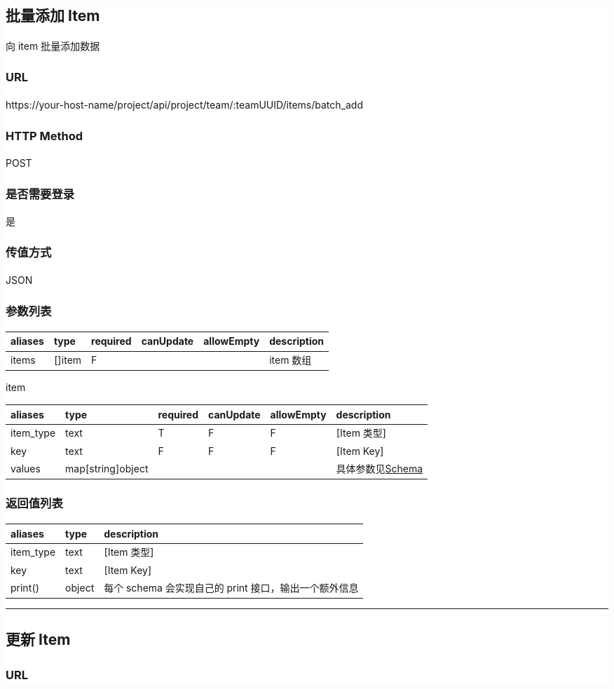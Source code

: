 
## 批量添加 Item

向 item 批量添加数据

### URL

https://your-host-name/project/api/project/team/:teamUUID/items/batch_add

### HTTP Method

POST

### 是否需要登录

是

### 传值方式

JSON

### 参数列表

| aliases | type   | required | canUpdate | allowEmpty | description |
| :------ | :----- | :------- | :-------- | :--------- | :---------- |
| items   | []item | F        |           |            | item 数组   |

item

| aliases   | type              | required | canUpdate | allowEmpty | description                              |
| :-------- | :---------------- | :------- | :-------- | :--------- | :--------------------------------------- |
| item_type | text              | T        | F         | F          | [Item 类型]                              |
| key       | text              | F        | F         | F          | [Item Key]                               |
| values    | map[string]object |          |           |            | 具体参数见[Schema](../graphql/schema.md) |

### 返回值列表

| aliases   | type   | description                                           |
| :-------- | :----- | :---------------------------------------------------- |
| item_type | text   | [Item 类型]                                           |
| key       | text   | [Item Key]                                            |
| print()   | object | 每个 schema 会实现自己的 print 接口，输出一个额外信息 |

---

## 更新 Item

### URL
